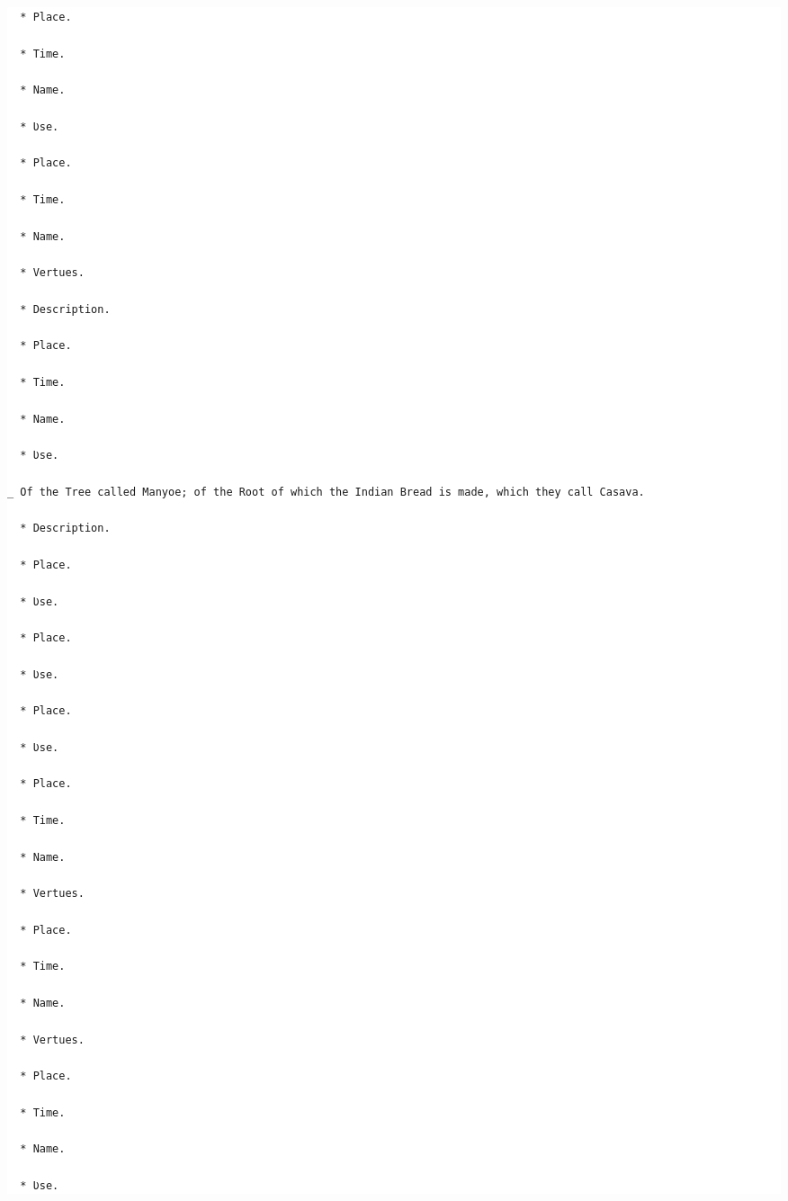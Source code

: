       * Place.

      * Time.

      * Name.

      * Ʋse.

      * Place.

      * Time.

      * Name.

      * Vertues.

      * Description.

      * Place.

      * Time.

      * Name.

      * Ʋse.

    _ Of the Tree called Manyoe; of the Root of which the Indian Bread is made, which they call Casava.

      * Description.

      * Place.

      * Ʋse.

      * Place.

      * Ʋse.

      * Place.

      * Ʋse.

      * Place.

      * Time.

      * Name.

      * Vertues.

      * Place.

      * Time.

      * Name.

      * Vertues.

      * Place.

      * Time.

      * Name.

      * Ʋse.
